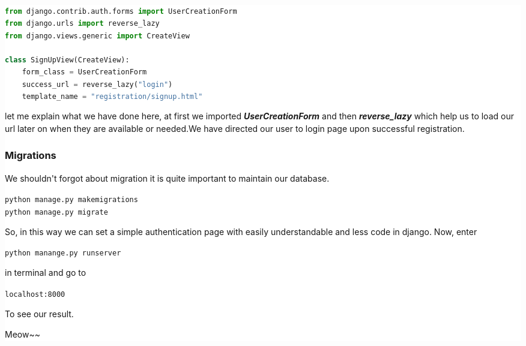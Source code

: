 ``` python 
from django.contrib.auth.forms import UserCreationForm
from django.urls import reverse_lazy
from django.views.generic import CreateView

class SignUpView(CreateView):
    form_class = UserCreationForm
    success_url = reverse_lazy("login")
    template_name = "registration/signup.html"
```

let me explain what we have done here, at first we imported ***UserCreationForm*** and then ***reverse_lazy*** which help us to load our url later on when they are available or needed.We have directed our user to login page upon successful registration.

### Migrations 
We shouldn't forgot about migration it is quite important to maintain our database.
```python 
python manage.py makemigrations 
python manage.py migrate
```

So, in this way we can set a simple authentication page with easily understandable and less code in django. 
Now, enter 
```python 
python manange.py runserver
``` 
in terminal and go to 
```HTML
localhost:8000
```
To see our result. 

Meow~~

 
